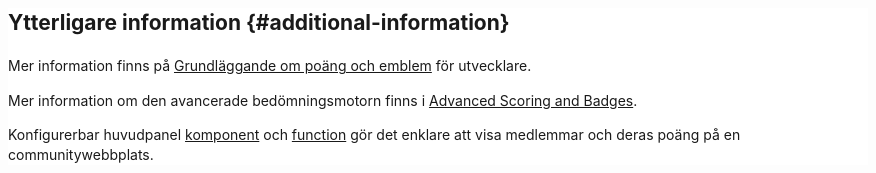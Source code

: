 ## Ytterligare information {#additional-information}

Mer information finns på [Grundläggande om poäng och emblem](/help/communities/configure-scoring.md) för utvecklare.

Mer information om den avancerade bedömningsmotorn finns i [Advanced Scoring and Badges](/help/communities/advanced.md).

Konfigurerbar huvudpanel [komponent](/help/communities/enabling-leaderboard.md) och [function](/help/communities/functions.md#leaderboard-function) gör det enklare att visa medlemmar och deras poäng på en communitywebbplats.
